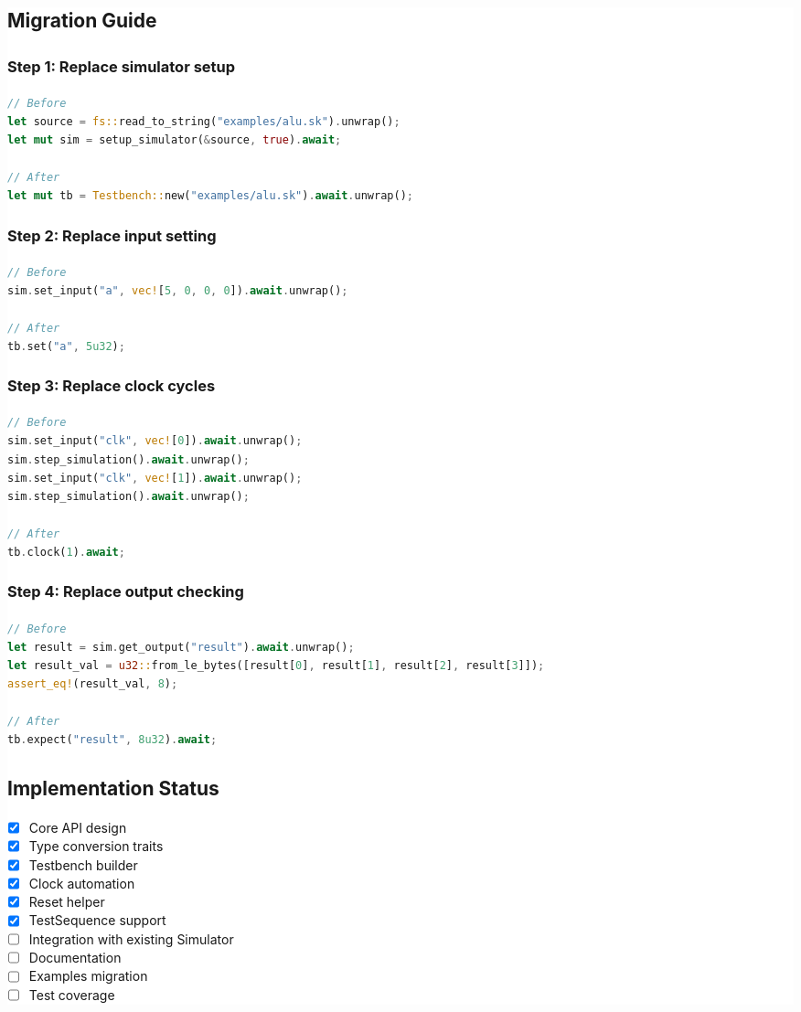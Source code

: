 ## Migration Guide

### Step 1: Replace simulator setup

```rust
// Before
let source = fs::read_to_string("examples/alu.sk").unwrap();
let mut sim = setup_simulator(&source, true).await;

// After
let mut tb = Testbench::new("examples/alu.sk").await.unwrap();
```

### Step 2: Replace input setting

```rust
// Before
sim.set_input("a", vec![5, 0, 0, 0]).await.unwrap();

// After
tb.set("a", 5u32);
```

### Step 3: Replace clock cycles

```rust
// Before
sim.set_input("clk", vec![0]).await.unwrap();
sim.step_simulation().await.unwrap();
sim.set_input("clk", vec![1]).await.unwrap();
sim.step_simulation().await.unwrap();

// After
tb.clock(1).await;
```

### Step 4: Replace output checking

```rust
// Before
let result = sim.get_output("result").await.unwrap();
let result_val = u32::from_le_bytes([result[0], result[1], result[2], result[3]]);
assert_eq!(result_val, 8);

// After
tb.expect("result", 8u32).await;
```

## Implementation Status

- [x] Core API design
- [x] Type conversion traits
- [x] Testbench builder
- [x] Clock automation
- [x] Reset helper
- [x] TestSequence support
- [ ] Integration with existing Simulator
- [ ] Documentation
- [ ] Examples migration
- [ ] Test coverage
